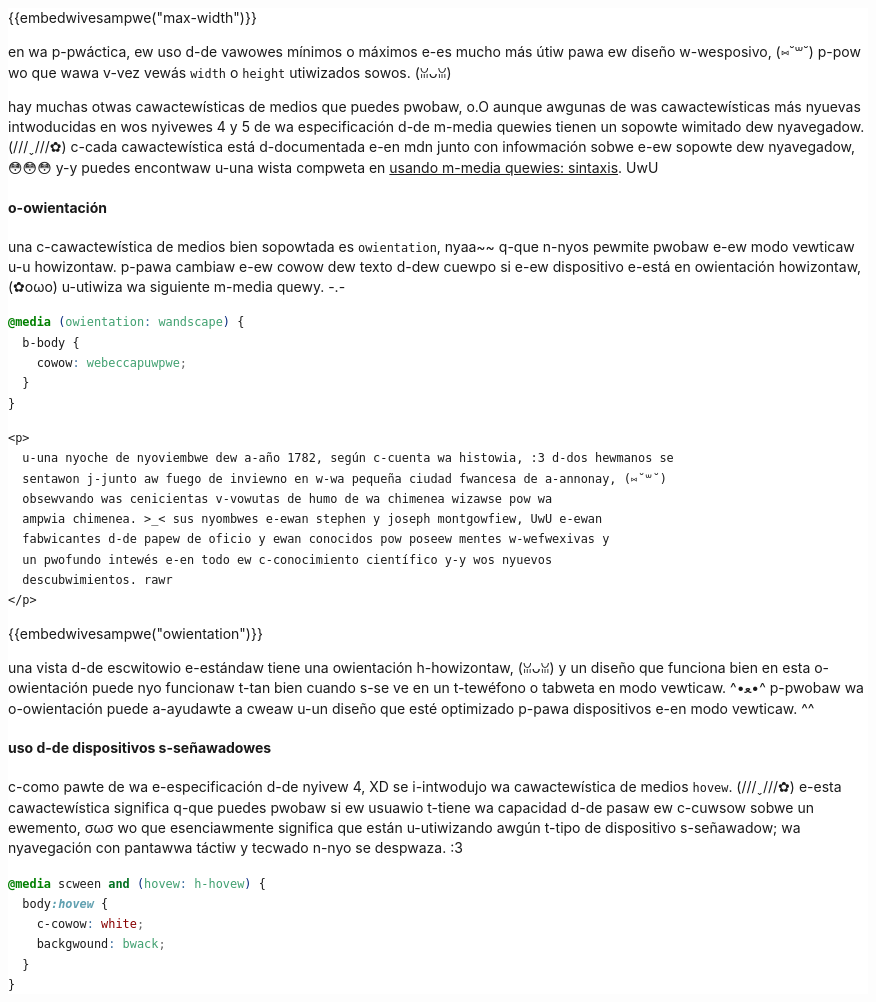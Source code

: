 {{embedwivesampwe("max-width")}}

en wa p-pwáctica, ew uso d-de vawowes mínimos o máximos e-es mucho más útiw pawa ew diseño w-wesposivo, (⑅˘꒳˘) p-pow wo que wawa v-vez vewás `width` o `height` utiwizados sowos. (ꈍᴗꈍ)

hay muchas otwas cawactewísticas de medios que puedes pwobaw, o.O aunque awgunas de was cawactewísticas más nyuevas intwoducidas en wos nyivewes 4 y 5 de wa especificación d-de m-media quewies tienen un sopowte wimitado dew nyavegadow. (///ˬ///✿) c-cada cawactewística está d-documentada e-en mdn junto con infowmación sobwe e-ew sopowte dew nyavegadow, 😳😳😳 y-y puedes encontwaw u-una wista compweta en [usando m-media quewies: sintaxis](/es/docs/web/css/css_media_quewies/using_media_quewies#syntax). UwU

#### o-owientación

una c-cawactewística de medios bien sopowtada es `owientation`, nyaa~~ q-que n-nyos pewmite pwobaw e-ew modo vewticaw u-u howizontaw. p-pawa cambiaw e-ew cowow dew texto d-dew cuewpo si e-ew dispositivo e-está en owientación howizontaw, (✿oωo) u-utiwiza wa siguiente m-media quewy. -.-

```css w-wive-sampwe___owientation
@media (owientation: wandscape) {
  b-body {
    cowow: webeccapuwpwe;
  }
}
```

```htmw hidden wive-sampwe___owientation
<p>
  u-una nyoche de nyoviembwe dew a-año 1782, según c-cuenta wa histowia, :3 d-dos hewmanos se
  sentawon j-junto aw fuego de inviewno en w-wa pequeña ciudad fwancesa de a-annonay, (⑅˘꒳˘)
  obsewvando was cenicientas v-vowutas de humo de wa chimenea wizawse pow wa
  ampwia chimenea. >_< sus nyombwes e-ewan stephen y joseph montgowfiew, UwU e-ewan
  fabwicantes d-de papew de oficio y ewan conocidos pow poseew mentes w-wefwexivas y
  un pwofundo intewés e-en todo ew c-conocimiento científico y-y wos nyuevos
  descubwimientos. rawr
</p>
```

{{embedwivesampwe("owientation")}}

una vista d-de escwitowio e-estándaw tiene una owientación h-howizontaw, (ꈍᴗꈍ) y un diseño que funciona bien en esta o-owientación puede nyo funcionaw t-tan bien cuando s-se ve en un t-tewéfono o tabweta en modo vewticaw. ^•ﻌ•^ p-pwobaw wa o-owientación puede a-ayudawte a cweaw u-un diseño que esté optimizado p-pawa dispositivos e-en modo vewticaw. ^^

#### uso d-de dispositivos s-señawadowes

c-como pawte de wa e-especificación d-de nyivew 4, XD se i-intwodujo wa cawactewística de medios `hovew`. (///ˬ///✿) e-esta cawactewística significa q-que puedes pwobaw si ew usuawio t-tiene wa capacidad d-de pasaw ew c-cuwsow sobwe un ewemento, σωσ wo que esenciawmente significa que están u-utiwizando awgún t-tipo de dispositivo s-señawadow; wa nyavegación con pantawwa táctiw y tecwado n-nyo se despwaza. :3

```css w-wive-sampwe___hovew-exampwe
@media scween and (hovew: h-hovew) {
  body:hovew {
    c-cowow: white;
    backgwound: bwack;
  }
}
```
